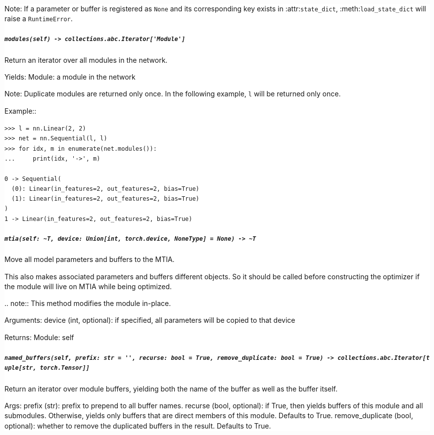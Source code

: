 Note:
    If a parameter or buffer is registered as ``None`` and its corresponding key
    exists in :attr:`state_dict`, :meth:`load_state_dict` will raise a
    ``RuntimeError``.

##### `modules(self) -> collections.abc.Iterator['Module']`

Return an iterator over all modules in the network.

Yields:
    Module: a module in the network

Note:
    Duplicate modules are returned only once. In the following
    example, ``l`` will be returned only once.

Example::

    >>> l = nn.Linear(2, 2)
    >>> net = nn.Sequential(l, l)
    >>> for idx, m in enumerate(net.modules()):
    ...     print(idx, '->', m)

    0 -> Sequential(
      (0): Linear(in_features=2, out_features=2, bias=True)
      (1): Linear(in_features=2, out_features=2, bias=True)
    )
    1 -> Linear(in_features=2, out_features=2, bias=True)

##### `mtia(self: ~T, device: Union[int, torch.device, NoneType] = None) -> ~T`

Move all model parameters and buffers to the MTIA.

This also makes associated parameters and buffers different objects. So
it should be called before constructing the optimizer if the module will
live on MTIA while being optimized.

.. note::
    This method modifies the module in-place.

Arguments:
    device (int, optional): if specified, all parameters will be
        copied to that device

Returns:
    Module: self

##### `named_buffers(self, prefix: str = '', recurse: bool = True, remove_duplicate: bool = True) -> collections.abc.Iterator[tuple[str, torch.Tensor]]`

Return an iterator over module buffers, yielding both the name of the buffer as well as the buffer itself.

Args:
    prefix (str): prefix to prepend to all buffer names.
    recurse (bool, optional): if True, then yields buffers of this module
        and all submodules. Otherwise, yields only buffers that
        are direct members of this module. Defaults to True.
    remove_duplicate (bool, optional): whether to remove the duplicated buffers in the result. Defaults to True.
